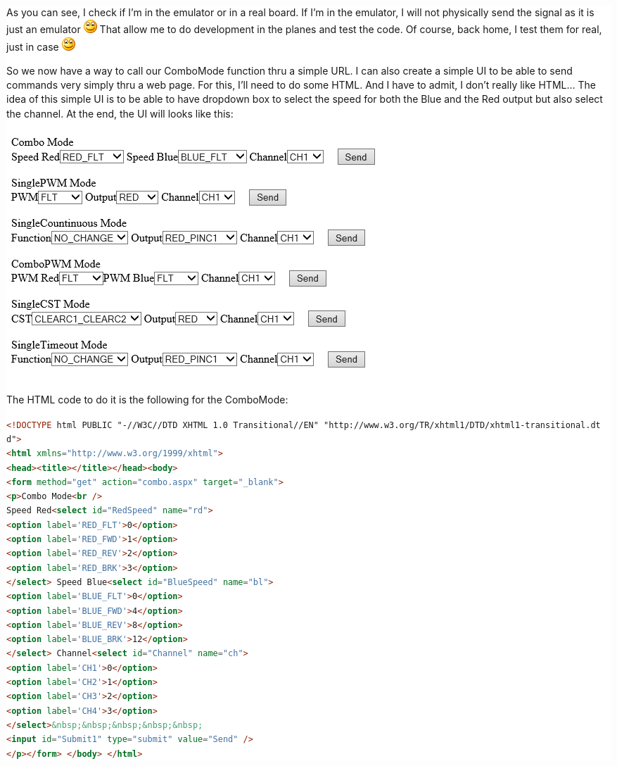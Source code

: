 As you can see, I check if I’m in the emulator or in a real board. If I’m in the emulator, I will not physically send the signal as it is just an emulator ![Sourire](/assets/4401.wlEmoticon-smile_2.png) That allow me to do development in the planes and test the code. Of course, back home, I test them for real, just in case ![Sourire](/assets/4401.wlEmoticon-smile_2.png)

So we now have a way to call our ComboMode function thru a simple URL. I can also create a simple UI to be able to send commands very simply thru a web page. For this, I’ll need to do some HTML. And I have to admit, I don’t really like HTML… The idea of this simple UI is to be able to have dropdown box to select the speed for both the Blue and the Red output but also select the channel. At the end, the UI will looks like this:

![image](/assets/5736.image_2.png)

The HTML code to do it is the following for the ComboMode:

```html
<!DOCTYPE html PUBLIC "-//W3C//DTD XHTML 1.0 Transitional//EN" "http://www.w3.org/TR/xhtml1/DTD/xhtml1-transitional.dtd"> 
<html xmlns="http://www.w3.org/1999/xhtml"> 
<head><title></title></head><body> 
<form method="get" action="combo.aspx" target="_blank">
<p>Combo Mode<br /> 
Speed Red<select id="RedSpeed" name="rd"> 
<option label='RED_FLT'>0</option> 
<option label='RED_FWD'>1</option> 
<option label='RED_REV'>2</option> 
<option label='RED_BRK'>3</option> 
</select> Speed Blue<select id="BlueSpeed" name="bl"> 
<option label='BLUE_FLT'>0</option> 
<option label='BLUE_FWD'>4</option> 
<option label='BLUE_REV'>8</option> 
<option label='BLUE_BRK'>12</option> 
</select> Channel<select id="Channel" name="ch"> 
<option label='CH1'>0</option> 
<option label='CH2'>1</option> 
<option label='CH3'>2</option> 
<option label='CH4'>3</option> 
</select>&nbsp;&nbsp;&nbsp;&nbsp;&nbsp; 
<input id="Submit1" type="submit" value="Send" />
</p></form> </body> </html> 
```
